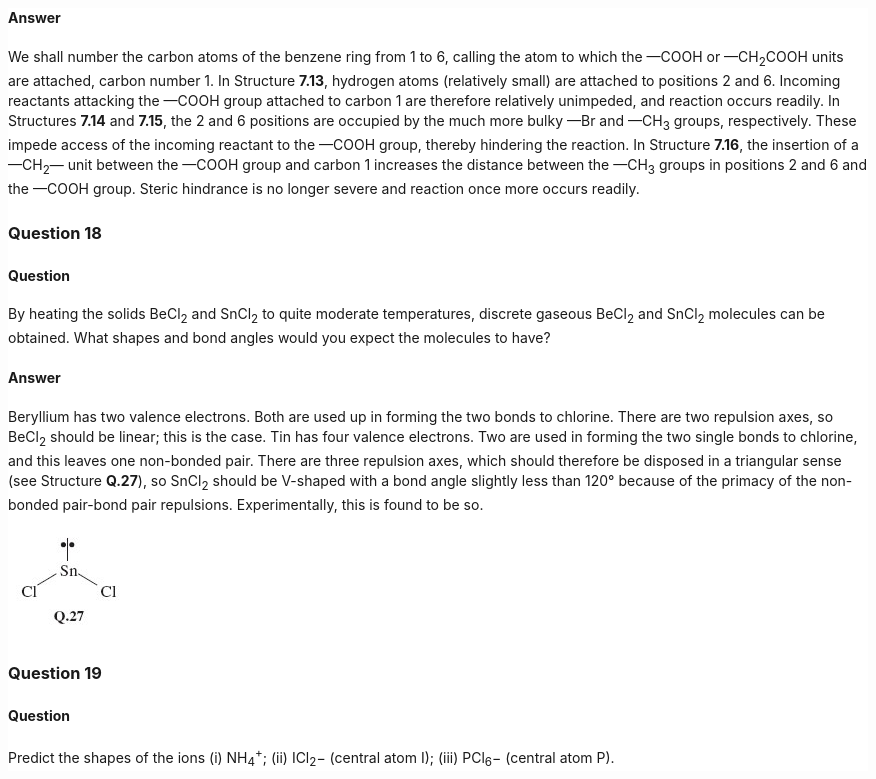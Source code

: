 
#### Answer

We shall number the carbon atoms of the benzene ring from 1 to 6, calling the atom to which the —COOH or —CH<sub xmlns:str="http://exslt.org/strings">2</sub>COOH units are attached, carbon number 1. In Structure __7.13__, hydrogen atoms (relatively small) are attached to positions 2 and 6. Incoming reactants attacking the —COOH group attached to carbon 1 are therefore relatively unimpeded, and reaction occurs readily. In Structures __7.14__ and __7.15__, the 2 and 6 positions are occupied by the much more bulky —Br and —CH<sub xmlns:str="http://exslt.org/strings">3</sub> groups, respectively. These impede access of the incoming reactant to the —COOH group, thereby hindering the reaction. In Structure __7.16__, the insertion of a —CH<sub xmlns:str="http://exslt.org/strings">2</sub>— unit between the —COOH group and carbon 1 increases the distance between the —CH<sub xmlns:str="http://exslt.org/strings">3</sub> groups in positions 2 and 6 and the —COOH group. Steric hindrance is no longer severe and reaction once more occurs readily.




### Question 18


#### Question

By heating the solids BeCl<sub xmlns:str="http://exslt.org/strings">2</sub> and SnCl<sub xmlns:str="http://exslt.org/strings">2</sub> to quite moderate temperatures, discrete gaseous BeCl<sub xmlns:str="http://exslt.org/strings">2</sub> and SnCl<sub xmlns:str="http://exslt.org/strings">2</sub> molecules can be obtained. What shapes and bond angles would you expect the molecules to have?


#### Answer

Beryllium has two valence electrons. Both are used up in forming the two bonds to chlorine. There are two repulsion axes, so BeCl<sub xmlns:str="http://exslt.org/strings">2</sub> should be linear; this is the case. Tin has four valence electrons. Two are used in forming the two single bonds to chlorine, and this leaves one non-bonded pair. There are three repulsion axes, which should therefore be disposed in a triangular sense (see Structure __Q.27__), so SnCl<sub xmlns:str="http://exslt.org/strings">2</sub> should be V-shaped with a bond angle slightly less than 120° because of the primacy of the non-bonded pair-bond pair repulsions. Experimentally, this is found to be so.

 ![inlinefigure images/s205_2_i033i.jpg](images/s205_2_i033i.jpg) 




### Question 19


#### Question

Predict the shapes of the ions (i) NH<sub xmlns:str="http://exslt.org/strings">4</sub><sup xmlns:str="http://exslt.org/strings">+</sup>; (ii) ICl<sub xmlns:str="http://exslt.org/strings">2</sub>− (central atom I); (iii) PCl<sub xmlns:str="http://exslt.org/strings">6</sub>− (central atom P).
